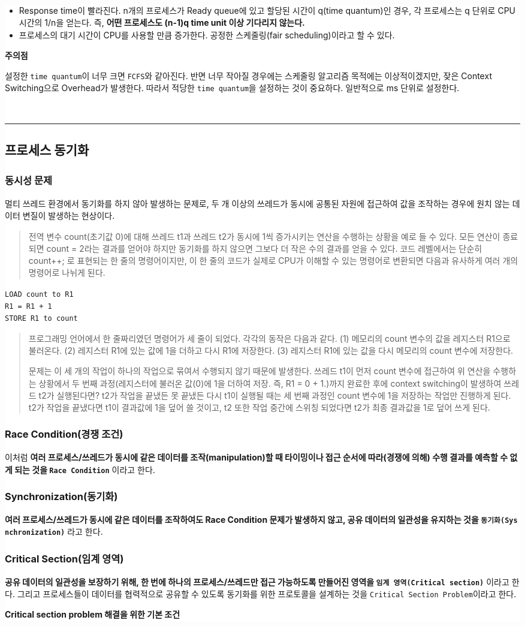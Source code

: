 - Response time이 빨라진다.
  n개의 프로세스가 Ready queue에 있고 할당된 시간이 q(time quantum)인 경우, 각 프로세스는 q 단위로 CPU 시간의 1/n을 얻는다. 즉, **어떤 프로세스도 (n-1)q time unit 이상 기다리지 않는다.**
- 프로세스의 대기 시간이 CPU를 사용할 만큼 증가한다. 공정한 스케줄링(fair scheduling)이라고 할 수 있다.

**주의점**

설정한 `time quantum`이 너무 크면 `FCFS`와 같아진다. 반면 너무 작아질 경우에는 스케줄링 알고리즘 목적에는 이상적이겠지만, 잦은 Context Switching으로 Overhead가 발생한다. 따라서 적당한 `time quantum`을 설정하는 것이 중요하다. 일반적으로 ms 단위로 설정한다.

<br>
<hr>

## 프로세스 동기화

### 동시성 문제

멀티 쓰레드 환경에서 동기화를 하지 않아 발생하는 문제로, 두 개 이상의 쓰레드가 동시에 공통된 자원에 접근하여 값을 조작하는 경우에 원치 않는 데이터 변질이 발생하는 현상이다.

> 전역 변수 count(초기값 0)에 대해 쓰레드 t1과 쓰레드 t2가 동시에 1씩 증가시키는 연산을 수행하는 상황을 예로 들 수 있다. 모든 연산이 종료되면 count = 2라는 결과를 얻어야 하지만 동기화를 하지 않으면 그보다 더 작은 수의 결과를 얻을 수 있다. 코드 레벨에서는 단순히 count++; 로 표현되는 한 줄의 명령어이지만, 이 한 줄의 코드가 실제로 CPU가 이해할 수 있는 명령어로 변환되면 다음과 유사하게 여러 개의 명령어로 나뉘게 된다.

```
LOAD count to R1
R1 = R1 + 1
STORE R1 to count
```

> 프로그래밍 언어에서 한 줄짜리였던 명령어가 세 줄이 되었다. 각각의 동작은 다음과 같다.
> (1) 메모리의 count 변수의 값을 레지스터 R1으로 불러온다.
> (2) 레지스터 R1에 있는 값에 1을 더하고 다시 R1에 저장한다.
> (3) 레지스터 R1에 있는 값을 다시 메모리의 count 변수에 저장한다.
>
> 문제는 이 세 개의 작업이 하나의 작업으로 묶여서 수행되지 않기 때문에 발생한다. 쓰레드 t1이 먼저 count 변수에 접근하여 위 연산을 수행하는 상황에서 두 번째 과정(레지스터에 불러온 값(0)에 1을 더하여 저장. 즉, R1 = 0 + 1.)까지 완료한 후에 context switching이 발생하여 쓰레드 t2가 실행된다면? t2가 작업을 끝냈든 못 끝냈든 다시 t1이 실행될 때는 세 번째 과정인 count 변수에 1을 저장하는 작업만 진행하게 된다. t2가 작업을 끝냈다면 t1이 결과값에 1을 덮어 쓸 것이고, t2 또한 작업 중간에 스위칭 되었다면 t2가 최종 결과값을 1로 덮어 쓰게 된다.

### Race Condition(경쟁 조건)

이처럼 **여러 프로세스/쓰레드가 동시에 같은 데이터를 조작(manipulation)할 때 타이밍이나 접근 순서에 따라(경쟁에 의해) 수행 결과를 예측할 수 없게 되는 것을 `Race Condition`** 이라고 한다.

### Synchronization(동기화)

**여러 프로세스/쓰레드가 동시에 같은 데이터를 조작하여도 Race Condition 문제가 발생하지 않고, 공유 데이터의 일관성을 유지하는 것을 `동기화(Sysnchronization)`** 라고 한다.

### Critical Section(임계 영역)

**공유 데이터의 일관성을 보장하기 위해, 한 번에 하나의 프로세스/쓰레드만 접근 가능하도록 만들어진 영역을 `임계 영역(Critical section)`** 이라고 한다. 그리고 프로세스들이 데이터를 협력적으로 공유할 수 있도록 동기화를 위한 프로토콜을 설계하는 것을 `Critical Section Problem`이라고 한다.

**Critical section problem 해결을 위한 기본 조건**
